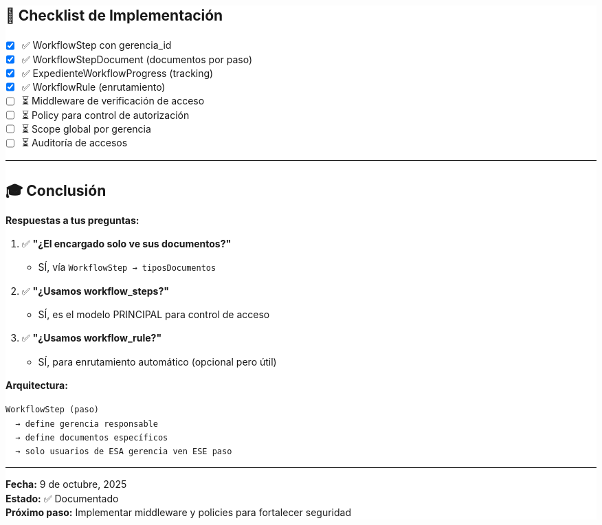 
## 📝 Checklist de Implementación

- [x] ✅ WorkflowStep con gerencia_id
- [x] ✅ WorkflowStepDocument (documentos por paso)
- [x] ✅ ExpedienteWorkflowProgress (tracking)
- [x] ✅ WorkflowRule (enrutamiento)
- [ ] ⏳ Middleware de verificación de acceso
- [ ] ⏳ Policy para control de autorización
- [ ] ⏳ Scope global por gerencia
- [ ] ⏳ Auditoría de accesos

---

## 🎓 Conclusión

**Respuestas a tus preguntas:**

1. ✅ **"¿El encargado solo ve sus documentos?"**
   - SÍ, vía `WorkflowStep → tiposDocumentos`

2. ✅ **"¿Usamos workflow_steps?"**
   - SÍ, es el modelo PRINCIPAL para control de acceso

3. ✅ **"¿Usamos workflow_rule?"**
   - SÍ, para enrutamiento automático (opcional pero útil)

**Arquitectura:**
```
WorkflowStep (paso) 
  → define gerencia responsable
  → define documentos específicos
  → solo usuarios de ESA gerencia ven ESE paso
```

---

**Fecha:** 9 de octubre, 2025  
**Estado:** ✅ Documentado  
**Próximo paso:** Implementar middleware y policies para fortalecer seguridad
